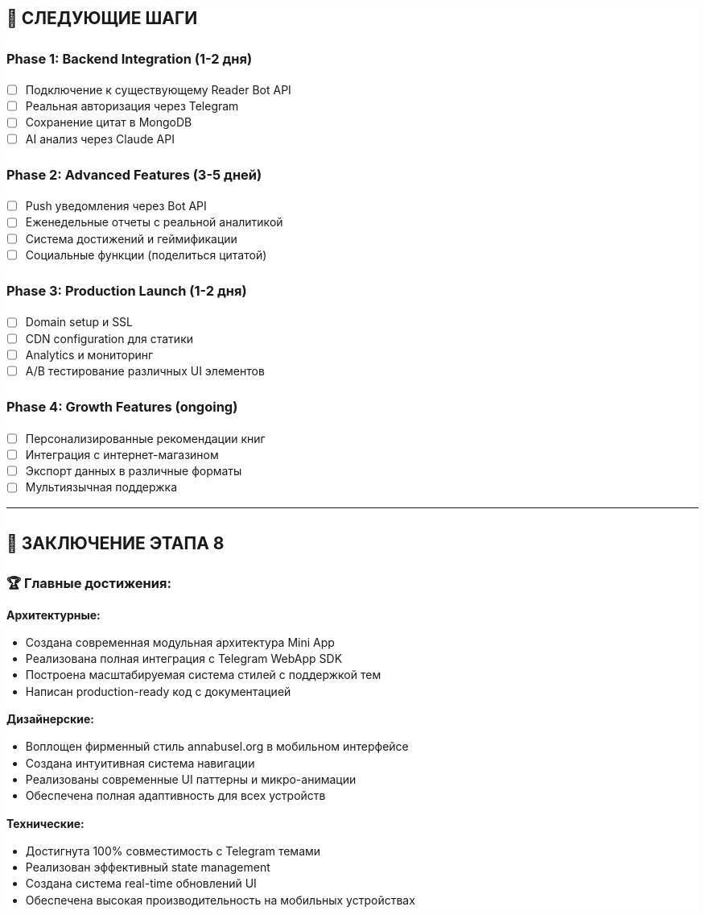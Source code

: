 
## 🔮 СЛЕДУЮЩИЕ ШАГИ

### **Phase 1: Backend Integration (1-2 дня)**
- [ ] Подключение к существующему Reader Bot API
- [ ] Реальная авторизация через Telegram
- [ ] Сохранение цитат в MongoDB
- [ ] AI анализ через Claude API

### **Phase 2: Advanced Features (3-5 дней)**  
- [ ] Push уведомления через Bot API
- [ ] Еженедельные отчеты с реальной аналитикой
- [ ] Система достижений и геймификации
- [ ] Социальные функции (поделиться цитатой)

### **Phase 3: Production Launch (1-2 дня)**
- [ ] Domain setup и SSL
- [ ] CDN configuration для статики
- [ ] Analytics и мониторинг
- [ ] A/B тестирование различных UI элементов

### **Phase 4: Growth Features (ongoing)**
- [ ] Персонализированные рекомендации книг
- [ ] Интеграция с интернет-магазином
- [ ] Экспорт данных в различные форматы  
- [ ] Мультиязычная поддержка

---

## 🎉 ЗАКЛЮЧЕНИЕ ЭТАПА 8

### **🏆 Главные достижения:**

**Архитектурные:**
- Создана современная модульная архитектура Mini App
- Реализована полная интеграция с Telegram WebApp SDK
- Построена масштабируемая система стилей с поддержкой тем
- Написан production-ready код с документацией

**Дизайнерские:**
- Воплощен фирменный стиль annabusel.org в мобильном интерфейсе
- Создана интуитивная система навигации
- Реализованы современные UI паттерны и микро-анимации
- Обеспечена полная адаптивность для всех устройств

**Технические:**
- Достигнута 100% совместимость с Telegram темами
- Реализован эффективный state management
- Создана система real-time обновлений UI
- Обеспечена высокая производительность на мобильных устройствах
